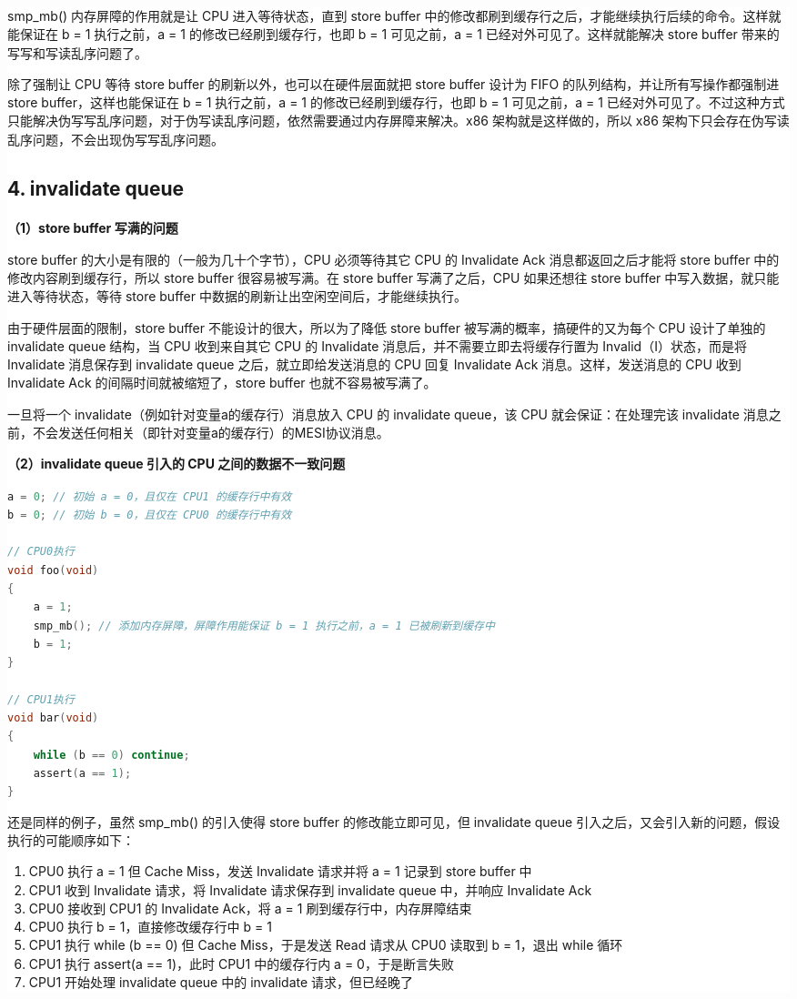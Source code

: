 smp_mb() 内存屏障的作用就是让 CPU 进入等待状态，直到 store buffer 中的修改都刷到缓存行之后，才能继续执行后续的命令。这样就能保证在 b = 1 执行之前，a = 1 的修改已经刷到缓存行，也即 b = 1 可见之前，a = 1 已经对外可见了。这样就能解决 store buffer 带来的写写和写读乱序问题了。

除了强制让 CPU 等待 store buffer 的刷新以外，也可以在硬件层面就把 store buffer 设计为 FIFO 的队列结构，并让所有写操作都强制进 store buffer，这样也能保证在 b = 1 执行之前，a = 1 的修改已经刷到缓存行，也即 b = 1 可见之前，a = 1 已经对外可见了。不过这种方式只能解决伪写写乱序问题，对于伪写读乱序问题，依然需要通过内存屏障来解决。x86 架构就是这样做的，所以 x86 架构下只会存在伪写读乱序问题，不会出现伪写写乱序问题。

## 4. invalidate queue

**（1）store buffer 写满的问题**

store buffer 的大小是有限的（一般为几十个字节），CPU 必须等待其它 CPU 的 Invalidate Ack 消息都返回之后才能将 store buffer 中的修改内容刷到缓存行，所以 store buffer 很容易被写满。在 store buffer 写满了之后，CPU 如果还想往 store buffer 中写入数据，就只能进入等待状态，等待 store buffer 中数据的刷新让出空闲空间后，才能继续执行。

由于硬件层面的限制，store buffer 不能设计的很大，所以为了降低 store buffer 被写满的概率，搞硬件的又为每个 CPU 设计了单独的 invalidate queue 结构，当 CPU 收到来自其它 CPU 的 Invalidate 消息后，并不需要立即去将缓存行置为 Invalid（I）状态，而是将 Invalidate 消息保存到 invalidate queue 之后，就立即给发送消息的 CPU 回复 Invalidate Ack 消息。这样，发送消息的 CPU 收到 Invalidate Ack 的间隔时间就被缩短了，store buffer 也就不容易被写满了。

一旦将一个 invalidate（例如针对变量a的缓存行）消息放入 CPU 的 invalidate queue，该 CPU 就会保证：在处理完该 invalidate 消息之前，不会发送任何相关（即针对变量a的缓存行）的MESI协议消息。

**（2）invalidate queue 引入的 CPU 之间的数据不一致问题**

```c
a = 0; // 初始 a = 0，且仅在 CPU1 的缓存行中有效
b = 0; // 初始 b = 0，且仅在 CPU0 的缓存行中有效

// CPU0执行
void foo(void)
{
    a = 1;
    smp_mb(); // 添加内存屏障，屏障作用能保证 b = 1 执行之前，a = 1 已被刷新到缓存中
    b = 1;
}

// CPU1执行
void bar(void)
{
    while (b == 0) continue;
    assert(a == 1);
}
```

还是同样的例子，虽然 smp_mb() 的引入使得 store buffer 的修改能立即可见，但 invalidate queue 引入之后，又会引入新的问题，假设执行的可能顺序如下：

1. CPU0 执行 a = 1 但 Cache Miss，发送 Invalidate 请求并将 a = 1 记录到 store buffer 中
2. CPU1 收到 Invalidate 请求，将 Invalidate 请求保存到 invalidate queue 中，并响应 Invalidate Ack
3. CPU0 接收到 CPU1 的 Invalidate Ack，将 a = 1 刷到缓存行中，内存屏障结束
4. CPU0 执行 b = 1，直接修改缓存行中 b = 1
5. CPU1 执行 while (b == 0) 但 Cache Miss，于是发送 Read 请求从 CPU0 读取到 b = 1，退出 while 循环
6. CPU1 执行 assert(a == 1)，此时 CPU1 中的缓存行内 a = 0，于是断言失败
7. CPU1 开始处理 invalidate queue 中的 invalidate 请求，但已经晚了
